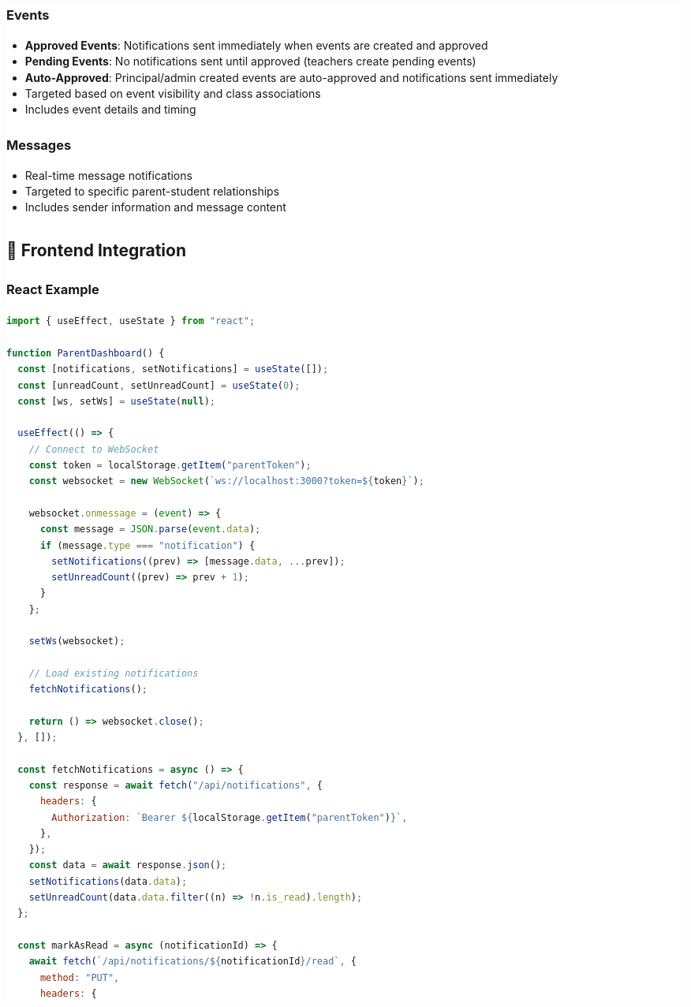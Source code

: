### **Events**

- **Approved Events**: Notifications sent immediately when events are created and approved
- **Pending Events**: No notifications sent until approved (teachers create pending events)
- **Auto-Approved**: Principal/admin created events are auto-approved and notifications sent immediately
- Targeted based on event visibility and class associations
- Includes event details and timing

### **Messages**

- Real-time message notifications
- Targeted to specific parent-student relationships
- Includes sender information and message content

## 📱 Frontend Integration

### **React Example**

```jsx
import { useEffect, useState } from "react";

function ParentDashboard() {
  const [notifications, setNotifications] = useState([]);
  const [unreadCount, setUnreadCount] = useState(0);
  const [ws, setWs] = useState(null);

  useEffect(() => {
    // Connect to WebSocket
    const token = localStorage.getItem("parentToken");
    const websocket = new WebSocket(`ws://localhost:3000?token=${token}`);

    websocket.onmessage = (event) => {
      const message = JSON.parse(event.data);
      if (message.type === "notification") {
        setNotifications((prev) => [message.data, ...prev]);
        setUnreadCount((prev) => prev + 1);
      }
    };

    setWs(websocket);

    // Load existing notifications
    fetchNotifications();

    return () => websocket.close();
  }, []);

  const fetchNotifications = async () => {
    const response = await fetch("/api/notifications", {
      headers: {
        Authorization: `Bearer ${localStorage.getItem("parentToken")}`,
      },
    });
    const data = await response.json();
    setNotifications(data.data);
    setUnreadCount(data.data.filter((n) => !n.is_read).length);
  };

  const markAsRead = async (notificationId) => {
    await fetch(`/api/notifications/${notificationId}/read`, {
      method: "PUT",
      headers: {
```